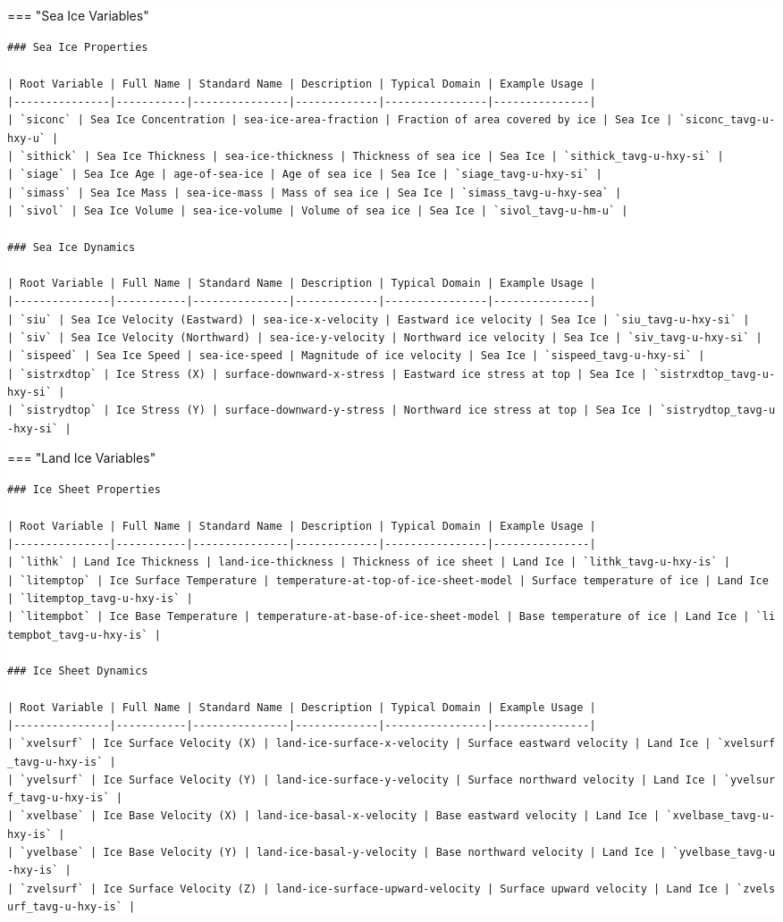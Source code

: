 === "Sea Ice Variables"

    ### Sea Ice Properties

    | Root Variable | Full Name | Standard Name | Description | Typical Domain | Example Usage |
    |---------------|-----------|---------------|-------------|----------------|---------------|
    | `siconc` | Sea Ice Concentration | sea-ice-area-fraction | Fraction of area covered by ice | Sea Ice | `siconc_tavg-u-hxy-u` |
    | `sithick` | Sea Ice Thickness | sea-ice-thickness | Thickness of sea ice | Sea Ice | `sithick_tavg-u-hxy-si` |
    | `siage` | Sea Ice Age | age-of-sea-ice | Age of sea ice | Sea Ice | `siage_tavg-u-hxy-si` |
    | `simass` | Sea Ice Mass | sea-ice-mass | Mass of sea ice | Sea Ice | `simass_tavg-u-hxy-sea` |
    | `sivol` | Sea Ice Volume | sea-ice-volume | Volume of sea ice | Sea Ice | `sivol_tavg-u-hm-u` |

    ### Sea Ice Dynamics

    | Root Variable | Full Name | Standard Name | Description | Typical Domain | Example Usage |
    |---------------|-----------|---------------|-------------|----------------|---------------|
    | `siu` | Sea Ice Velocity (Eastward) | sea-ice-x-velocity | Eastward ice velocity | Sea Ice | `siu_tavg-u-hxy-si` |
    | `siv` | Sea Ice Velocity (Northward) | sea-ice-y-velocity | Northward ice velocity | Sea Ice | `siv_tavg-u-hxy-si` |
    | `sispeed` | Sea Ice Speed | sea-ice-speed | Magnitude of ice velocity | Sea Ice | `sispeed_tavg-u-hxy-si` |
    | `sistrxdtop` | Ice Stress (X) | surface-downward-x-stress | Eastward ice stress at top | Sea Ice | `sistrxdtop_tavg-u-hxy-si` |
    | `sistrydtop` | Ice Stress (Y) | surface-downward-y-stress | Northward ice stress at top | Sea Ice | `sistrydtop_tavg-u-hxy-si` |

=== "Land Ice Variables"

    ### Ice Sheet Properties

    | Root Variable | Full Name | Standard Name | Description | Typical Domain | Example Usage |
    |---------------|-----------|---------------|-------------|----------------|---------------|
    | `lithk` | Land Ice Thickness | land-ice-thickness | Thickness of ice sheet | Land Ice | `lithk_tavg-u-hxy-is` |
    | `litemptop` | Ice Surface Temperature | temperature-at-top-of-ice-sheet-model | Surface temperature of ice | Land Ice | `litemptop_tavg-u-hxy-is` |
    | `litempbot` | Ice Base Temperature | temperature-at-base-of-ice-sheet-model | Base temperature of ice | Land Ice | `litempbot_tavg-u-hxy-is` |

    ### Ice Sheet Dynamics

    | Root Variable | Full Name | Standard Name | Description | Typical Domain | Example Usage |
    |---------------|-----------|---------------|-------------|----------------|---------------|
    | `xvelsurf` | Ice Surface Velocity (X) | land-ice-surface-x-velocity | Surface eastward velocity | Land Ice | `xvelsurf_tavg-u-hxy-is` |
    | `yvelsurf` | Ice Surface Velocity (Y) | land-ice-surface-y-velocity | Surface northward velocity | Land Ice | `yvelsurf_tavg-u-hxy-is` |
    | `xvelbase` | Ice Base Velocity (X) | land-ice-basal-x-velocity | Base eastward velocity | Land Ice | `xvelbase_tavg-u-hxy-is` |
    | `yvelbase` | Ice Base Velocity (Y) | land-ice-basal-y-velocity | Base northward velocity | Land Ice | `yvelbase_tavg-u-hxy-is` |
    | `zvelsurf` | Ice Surface Velocity (Z) | land-ice-surface-upward-velocity | Surface upward velocity | Land Ice | `zvelsurf_tavg-u-hxy-is` |
